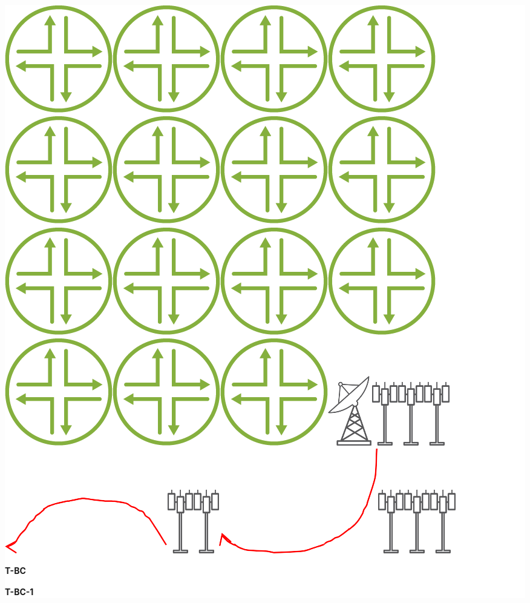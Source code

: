 ![](../assets/images/5c227e57d72f.png)![](../assets/images/5c227e57d72f.png)![](../assets/images/5c227e57d72f.png)![](../assets/images/bdaad108748c.png)![](../assets/images/5c227e57d72f.png)![](../assets/images/5c227e57d72f.png)![](../assets/images/5c227e57d72f.png)![](../assets/images/5c227e57d72f.png)![](../assets/images/5c227e57d72f.png)![](../assets/images/bdaad108748c.png)![](../assets/images/5c227e57d72f.png)![](../assets/images/bdaad108748c.png)![](../assets/images/5c227e57d72f.png)![](../assets/images/bdaad108748c.png)![](../assets/images/bdaad108748c.png)![](../assets/images/5661797c630c.png)![](../assets/images/16cbea08da81.png)![](../assets/images/16cbea08da81.png)![](../assets/images/16cbea08da81.png)![](../assets/images/56fe8030ae2c.png)![](../assets/images/16cbea08da81.png)![](../assets/images/16cbea08da81.png)![](../assets/images/cf4ac55d3157.png)![](../assets/images/16cbea08da81.png)![](../assets/images/16cbea08da81.png)![](../assets/images/16cbea08da81.png)

**T-BC**

**T-BC-1**
